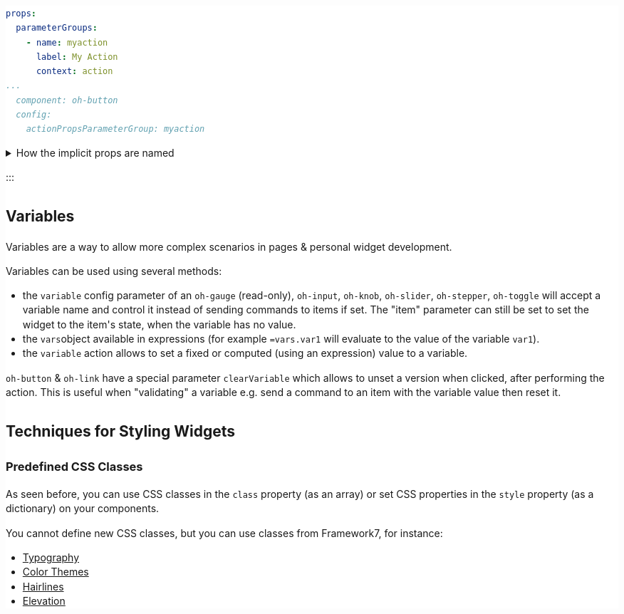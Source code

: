 ```yaml
props:
  parameterGroups:
    - name: myaction
      label: My Action
      context: action
...
  component: oh-button
  config:
    actionPropsParameterGroup: myaction
```

<details class="custom-block details"><summary>How the implicit props are named</summary></details>

:::

## Variables

Variables are a way to allow more complex scenarios in pages & personal widget development.

Variables can be used using several methods:

- the `variable` config parameter of an `oh-gauge` (read-only),
  `oh-input`, `oh-knob`, `oh-slider`, `oh-stepper`, `oh-toggle`
  will accept a variable name and control it instead of
  sending commands to items if set.
  The "item" parameter can
  still be set to set the widget to the item's state, when
  the variable has no value.
- the `vars`object available in expressions (for example
  `=vars.var1` will evaluate to the value of the variable `var1`).
- the `variable` action allows to set a fixed or computed
  (using an expression) value to a variable.

`oh-button` & `oh-link` have a special parameter `clearVariable`
which allows to unset a version when clicked, after performing
the action.
This is useful when "validating" a variable e.g.
send a command to an item with the variable value then reset it.

## Techniques for Styling Widgets

### Predefined CSS Classes

As seen before, you can use CSS classes in the `class` property (as an array) or set CSS properties in the `style` property (as a dictionary) on your components.

You cannot define new CSS classes, but you can use classes from Framework7, for instance:

- [Typography](https://v5.framework7.io/docs/typography.html)
- [Color Themes](https://v5.framework7.io/docs/color-themes.html#apply-color-themes)
- [Hairlines](https://v5.framework7.io/docs/hairlines.html)
- [Elevation](https://v5.framework7.io/docs/elevation.html)
